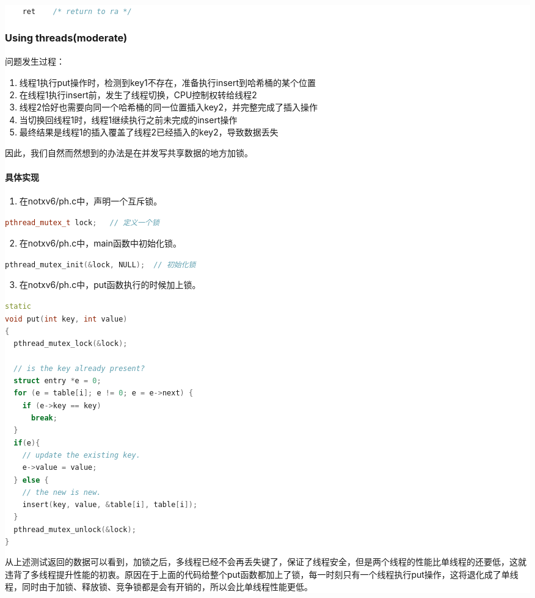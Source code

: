 ```c++
	ret    /* return to ra */
```



### Using threads(moderate)

问题发生过程：

1. 线程1执行put操作时，检测到key1不存在，准备执行insert到哈希桶的某个位置
2. 在线程1执行insert前，发生了线程切换，CPU控制权转给线程2
3. 线程2恰好也需要向同一个哈希桶的同一位置插入key2，并完整完成了插入操作
4. 当切换回线程1时，线程1继续执行之前未完成的insert操作
5. 最终结果是线程1的插入覆盖了线程2已经插入的key2，导致数据丢失

因此，我们自然而然想到的办法是在并发写共享数据的地方加锁。

#### 具体实现

1. 在notxv6/ph.c中，声明一个互斥锁。

```c++
pthread_mutex_t lock;   // 定义一个锁
```

2. 在notxv6/ph.c中，main函数中初始化锁。

```c++
pthread_mutex_init(&lock, NULL);  // 初始化锁
```

3. 在notxv6/ph.c中，put函数执行的时候加上锁。

```c++
static 
void put(int key, int value)
{
  pthread_mutex_lock(&lock);

  // is the key already present?
  struct entry *e = 0;
  for (e = table[i]; e != 0; e = e->next) {
    if (e->key == key)
      break;
  }
  if(e){
    // update the existing key.
    e->value = value;
  } else {
    // the new is new.
    insert(key, value, &table[i], table[i]);
  }
  pthread_mutex_unlock(&lock);
}
```

从上述测试返回的数据可以看到，加锁之后，多线程已经不会再丢失键了，保证了线程安全，但是两个线程的性能比单线程的还要低，这就违背了多线程提升性能的初衷。原因在于上面的代码给整个put函数都加上了锁，每一时刻只有一个线程执行put操作，这将退化成了单线程，同时由于加锁、释放锁、竞争锁都是会有开销的，所以会比单线程性能更低。
